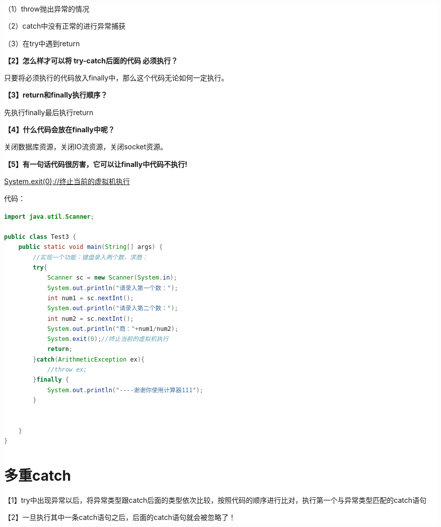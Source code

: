 （1）throw抛出异常的情况

（2）catch中没有正常的进行异常捕获

（3）在try中遇到return

**【2】怎么样才可以将 try-catch后面的代码 必须执行？**

只要将必须执行的代码放入finally中，那么这个代码无论如何一定执行。

**【3】return和finally执行顺序？**

先执行finally最后执行return

**【4】什么代码会放在finally中呢？**

关闭数据库资源，关闭IO流资源，关闭socket资源。

**【5】有一句话代码很厉害，它可以让finally中代码不执行!**

[System.exit(0);//终止当前的虚拟机执行](file:///D:\下载\System.exit(0);\终止当前的虚拟机执行)

代码：

```java
import java.util.Scanner;

public class Test3 {
    public static void main(String[] args) {
        //实现一个功能：键盘录入两个数，求商：
        try{
            Scanner sc = new Scanner(System.in);
            System.out.println("请录入第一个数：");
            int num1 = sc.nextInt();
            System.out.println("请录入第二个数：");
            int num2 = sc.nextInt();
            System.out.println("商："+num1/num2);
            System.exit(0);//终止当前的虚拟机执行
            return;
        }catch(ArithmeticException ex){
            //throw ex;
        }finally {
            System.out.println("----谢谢你使用计算器111");
        }


    }
}


```
# 多重catch

【1】try中出现异常以后，将异常类型跟catch后面的类型依次比较，按照代码的顺序进行比对，执行第一个与异常类型匹配的catch语句

【2】一旦执行其中一条catch语句之后，后面的catch语句就会被忽略了！

